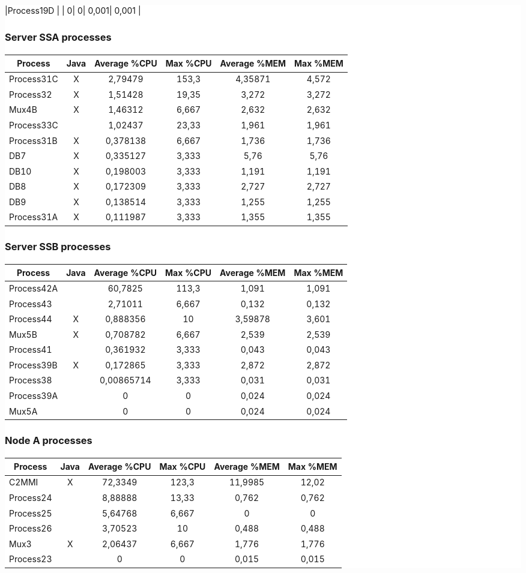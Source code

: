 |Process19D	|	|	0|	0|	0,001|	0,001    |



### Server SSA processes

|  Process  | Java |  Average %CPU | Max %CPU | Average %MEM | Max %MEM | 
|-----------|:----:|:-------------:|:--------:|:------------:|:--------:|
|Process31C	|	X|	2,79479|	153,3|	4,35871	|4,572    |
|Process32	|	X|	1,51428	|19,35|	3,272|	3,272    |
|Mux4B	|	X|	1,46312|	6,667|	2,632|	2,632    |
|Process33C	|		|1,02437	|23,33|	1,961|	1,961    |
|Process31B	|	X|	0,378138|	6,667|	1,736|	1,736    |
|DB7	|	X|	0,335127|	3,333|	5,76|	5,76    |
|DB10|	 X|	0,198003|	3,333|	1,191|	1,191    |
|DB8	|	X|	0,172309|	3,333|	2,727|	2,727    |
|DB9	|	X	|0,138514|	3,333|	1,255|	1,255    |
|Process31A	|	X|	0,111987	|3,333|	1,355|	1,355    |


### Server SSB processes

|  Process  | Java |  Average %CPU | Max %CPU | Average %MEM | Max %MEM | 
|-----------|:----:|:-------------:|:--------:|:------------:|:--------:|
|Process42A	|	|	60,7825	|113,3	|1,091|	1,091    |
|Process43	|		|2,71011	|6,667|	0,132|	0,132    |
|Process44|		X|	0,888356|	10	|3,59878|	3,601    |
|Mux5B	|	X|	0,708782|	6,667|	2,539|	2,539    |
|Process41	|	|	0,361932|	3,333	|0,043|	0,043    |
|Process39B	|	X	|0,172865|	3,333|	2,872|	2,872    |
|Process38	|	|	0,00865714|	3,333|	0,031|	0,031    |
|Process39A	|	|	0|	0|	0,024|	0,024    |
|Mux5A	|	|	0|	0|	0,024|	0,024    |


### Node A processes

|  Process  | Java |  Average %CPU | Max %CPU | Average %MEM | Max %MEM | 
|-----------|:----:|:-------------:|:--------:|:------------:|:--------:|
|C2MMI	|	X|	72,3349|	123,3|	11,9985|	12,02     |
|Process24|		|	8,88888	|13,33|	0,762|	0,762     |
|Process25	|	|	5,64768|	6,667|	0|	0     |
|Process26	|	|	3,70523	|10	|0,488	|0,488     |
|Mux3	|	X|	2,06437	|6,667	|1,776|	1,776     |
|Process23	|	|	0|	0|	0,015|	0,015     |
